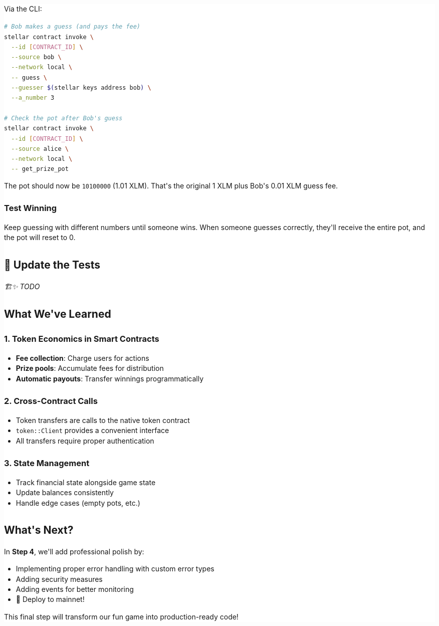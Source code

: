 Via the CLI:
```bash
# Bob makes a guess (and pays the fee)
stellar contract invoke \
  --id [CONTRACT_ID] \
  --source bob \
  --network local \
  -- guess \
  --guesser $(stellar keys address bob) \
  --a_number 3

# Check the pot after Bob's guess
stellar contract invoke \
  --id [CONTRACT_ID] \
  --source alice \
  --network local \
  -- get_prize_pot
```

The pot should now be `10100000` (1.01 XLM). That's the original 1 XLM plus Bob's 0.01 XLM guess fee.

### Test Winning

Keep guessing with different numbers until someone wins. When someone guesses correctly, they'll receive the entire pot, and the pot will reset to 0.

## 🧪 Update the Tests

_🏗️✨ TODO_

## What We've Learned

### 1. Token Economics in Smart Contracts

- **Fee collection**: Charge users for actions
- **Prize pools**: Accumulate fees for distribution
- **Automatic payouts**: Transfer winnings programmatically

### 2. Cross-Contract Calls

- Token transfers are calls to the native token contract
- `token::Client` provides a convenient interface
- All transfers require proper authentication

### 3. State Management

- Track financial state alongside game state
- Update balances consistently
- Handle edge cases (empty pots, etc.)

## What's Next?

In **Step 4**, we'll add professional polish by:

- Implementing proper error handling with custom error types
- Adding security measures
- Adding events for better monitoring
- 🚀 Deploy to mainnet!

This final step will transform our fun game into production-ready code!

